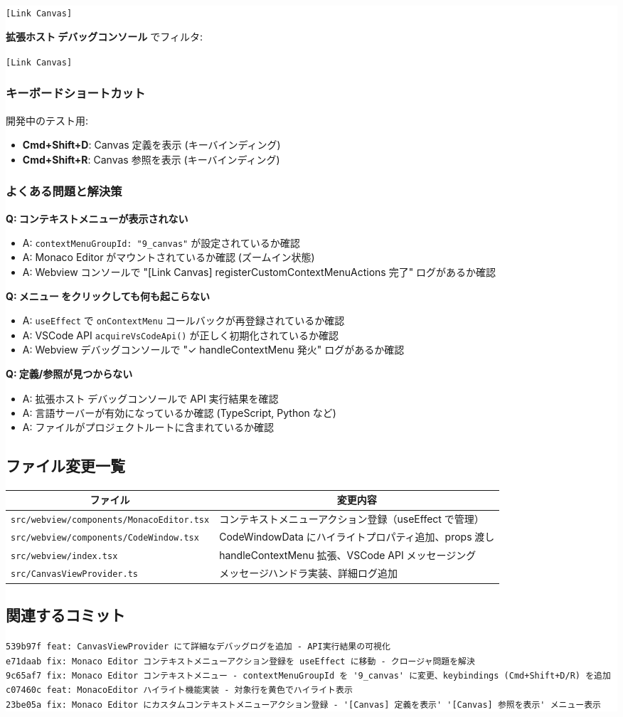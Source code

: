 ```
[Link Canvas]
```

**拡張ホスト デバッグコンソール** でフィルタ:

```
[Link Canvas]
```

### キーボードショートカット

開発中のテスト用:

- **Cmd+Shift+D**: Canvas 定義を表示 (キーバインディング)
- **Cmd+Shift+R**: Canvas 参照を表示 (キーバインディング)

### よくある問題と解決策

**Q: コンテキストメニューが表示されない**

- A: `contextMenuGroupId: "9_canvas"` が設定されているか確認
- A: Monaco Editor がマウントされているか確認 (ズームイン状態)
- A: Webview コンソールで "[Link Canvas] registerCustomContextMenuActions 完了" ログがあるか確認

**Q: メニュー をクリックしても何も起こらない**

- A: `useEffect` で `onContextMenu` コールバックが再登録されているか確認
- A: VSCode API `acquireVsCodeApi()` が正しく初期化されているか確認
- A: Webview デバッグコンソールで "✓ handleContextMenu 発火" ログがあるか確認

**Q: 定義/参照が見つからない**

- A: 拡張ホスト デバッグコンソールで API 実行結果を確認
- A: 言語サーバーが有効になっているか確認 (TypeScript, Python など)
- A: ファイルがプロジェクトルートに含まれているか確認

## ファイル変更一覧

| ファイル                                  | 変更内容                                               |
| ----------------------------------------- | ------------------------------------------------------ |
| `src/webview/components/MonacoEditor.tsx` | コンテキストメニューアクション登録（useEffect で管理） |
| `src/webview/components/CodeWindow.tsx`   | CodeWindowData にハイライトプロパティ追加、props 渡し  |
| `src/webview/index.tsx`                   | handleContextMenu 拡張、VSCode API メッセージング      |
| `src/CanvasViewProvider.ts`               | メッセージハンドラ実装、詳細ログ追加                   |

## 関連するコミット

```
539b97f feat: CanvasViewProvider にて詳細なデバッグログを追加 - API実行結果の可視化
e71daab fix: Monaco Editor コンテキストメニューアクション登録を useEffect に移動 - クロージャ問題を解決
9c65af7 fix: Monaco Editor コンテキストメニュー - contextMenuGroupId を '9_canvas' に変更、keybindings (Cmd+Shift+D/R) を追加
c07460c feat: MonacoEditor ハイライト機能実装 - 対象行を黄色でハイライト表示
23be05a fix: Monaco Editor にカスタムコンテキストメニューアクション登録 - '[Canvas] 定義を表示' '[Canvas] 参照を表示' メニュー表示
```
